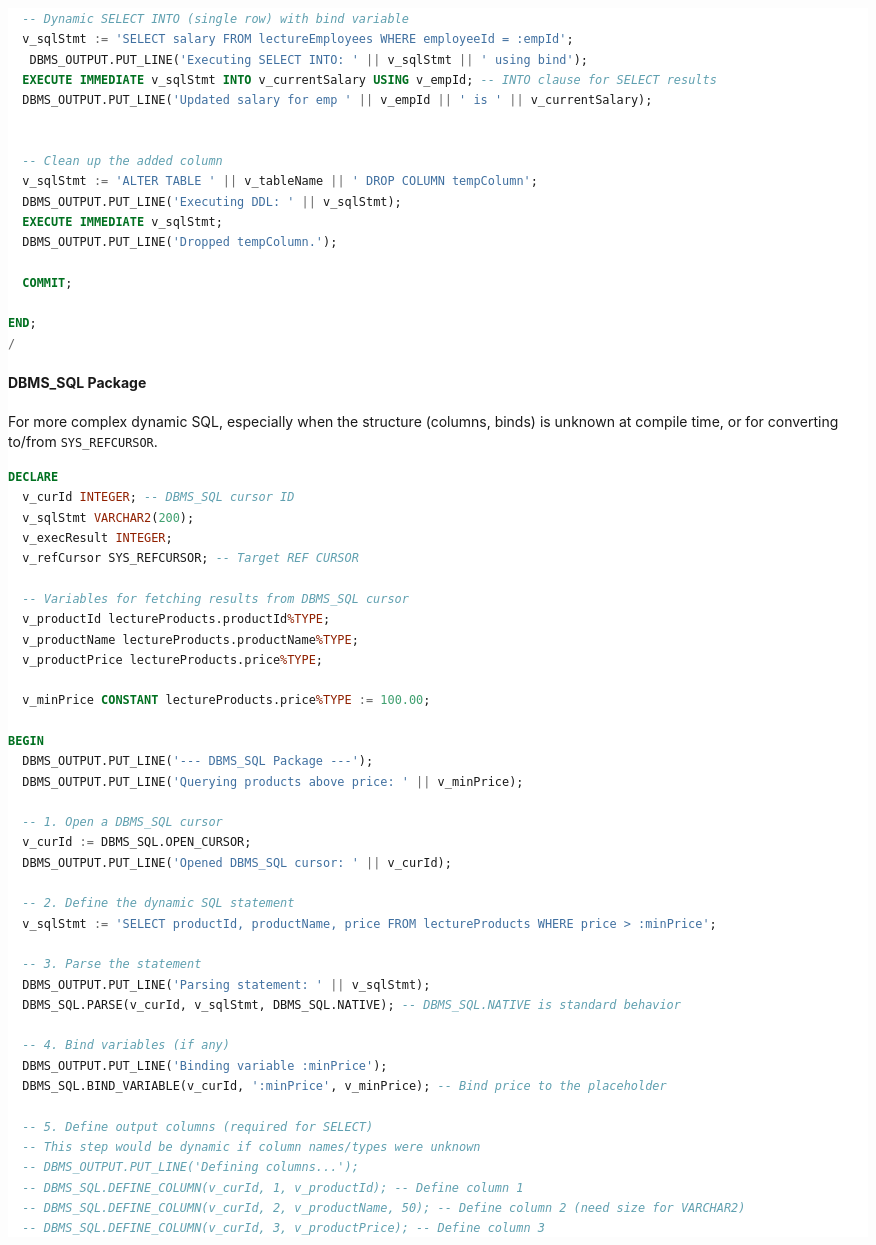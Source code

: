 ```sql
  -- Dynamic SELECT INTO (single row) with bind variable
  v_sqlStmt := 'SELECT salary FROM lectureEmployees WHERE employeeId = :empId';
   DBMS_OUTPUT.PUT_LINE('Executing SELECT INTO: ' || v_sqlStmt || ' using bind');
  EXECUTE IMMEDIATE v_sqlStmt INTO v_currentSalary USING v_empId; -- INTO clause for SELECT results
  DBMS_OUTPUT.PUT_LINE('Updated salary for emp ' || v_empId || ' is ' || v_currentSalary);


  -- Clean up the added column
  v_sqlStmt := 'ALTER TABLE ' || v_tableName || ' DROP COLUMN tempColumn';
  DBMS_OUTPUT.PUT_LINE('Executing DDL: ' || v_sqlStmt);
  EXECUTE IMMEDIATE v_sqlStmt;
  DBMS_OUTPUT.PUT_LINE('Dropped tempColumn.');

  COMMIT;

END;
/
```

#### DBMS_SQL Package

For more complex dynamic SQL, especially when the structure (columns, binds) is unknown at compile time, or for converting to/from `SYS_REFCURSOR`.

```sql
DECLARE
  v_curId INTEGER; -- DBMS_SQL cursor ID
  v_sqlStmt VARCHAR2(200);
  v_execResult INTEGER;
  v_refCursor SYS_REFCURSOR; -- Target REF CURSOR

  -- Variables for fetching results from DBMS_SQL cursor
  v_productId lectureProducts.productId%TYPE;
  v_productName lectureProducts.productName%TYPE;
  v_productPrice lectureProducts.price%TYPE;

  v_minPrice CONSTANT lectureProducts.price%TYPE := 100.00;

BEGIN
  DBMS_OUTPUT.PUT_LINE('--- DBMS_SQL Package ---');
  DBMS_OUTPUT.PUT_LINE('Querying products above price: ' || v_minPrice);

  -- 1. Open a DBMS_SQL cursor
  v_curId := DBMS_SQL.OPEN_CURSOR;
  DBMS_OUTPUT.PUT_LINE('Opened DBMS_SQL cursor: ' || v_curId);

  -- 2. Define the dynamic SQL statement
  v_sqlStmt := 'SELECT productId, productName, price FROM lectureProducts WHERE price > :minPrice';

  -- 3. Parse the statement
  DBMS_OUTPUT.PUT_LINE('Parsing statement: ' || v_sqlStmt);
  DBMS_SQL.PARSE(v_curId, v_sqlStmt, DBMS_SQL.NATIVE); -- DBMS_SQL.NATIVE is standard behavior

  -- 4. Bind variables (if any)
  DBMS_OUTPUT.PUT_LINE('Binding variable :minPrice');
  DBMS_SQL.BIND_VARIABLE(v_curId, ':minPrice', v_minPrice); -- Bind price to the placeholder

  -- 5. Define output columns (required for SELECT)
  -- This step would be dynamic if column names/types were unknown
  -- DBMS_OUTPUT.PUT_LINE('Defining columns...');
  -- DBMS_SQL.DEFINE_COLUMN(v_curId, 1, v_productId); -- Define column 1
  -- DBMS_SQL.DEFINE_COLUMN(v_curId, 2, v_productName, 50); -- Define column 2 (need size for VARCHAR2)
  -- DBMS_SQL.DEFINE_COLUMN(v_curId, 3, v_productPrice); -- Define column 3
```
